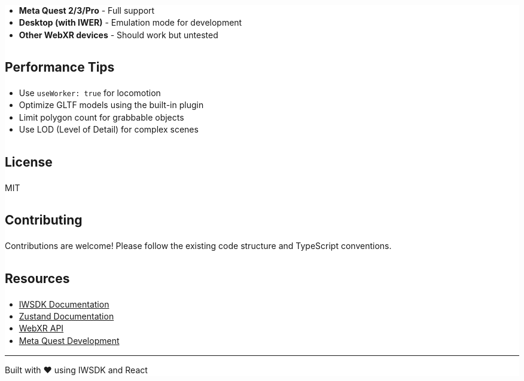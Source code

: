 - **Meta Quest 2/3/Pro** - Full support
- **Desktop (with IWER)** - Emulation mode for development
- **Other WebXR devices** - Should work but untested

## Performance Tips

- Use `useWorker: true` for locomotion
- Optimize GLTF models using the built-in plugin
- Limit polygon count for grabbable objects
- Use LOD (Level of Detail) for complex scenes

## License

MIT

## Contributing

Contributions are welcome! Please follow the existing code structure and TypeScript conventions.

## Resources

- [IWSDK Documentation](https://immersive-web.github.io/webxr/)
- [Zustand Documentation](https://docs.pmnd.rs/zustand/)
- [WebXR API](https://developer.mozilla.org/en-US/docs/Web/API/WebXR_Device_API)
- [Meta Quest Development](https://developer.oculus.com/)

---

Built with ❤️ using IWSDK and React
